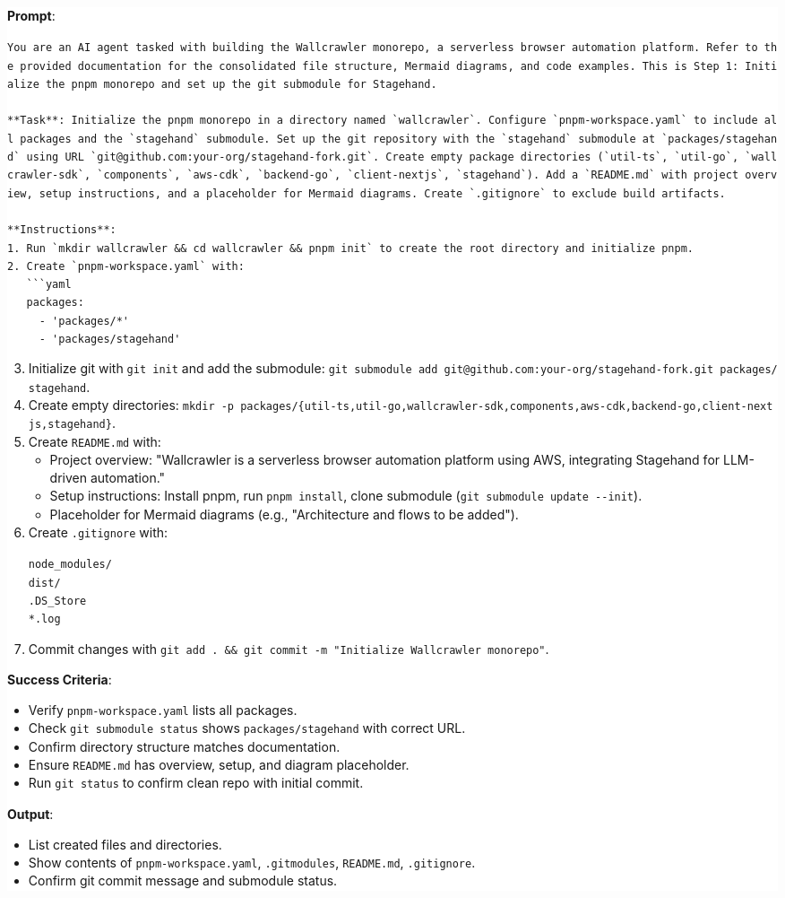 **Prompt**:

````plaintext
You are an AI agent tasked with building the Wallcrawler monorepo, a serverless browser automation platform. Refer to the provided documentation for the consolidated file structure, Mermaid diagrams, and code examples. This is Step 1: Initialize the pnpm monorepo and set up the git submodule for Stagehand.

**Task**: Initialize the pnpm monorepo in a directory named `wallcrawler`. Configure `pnpm-workspace.yaml` to include all packages and the `stagehand` submodule. Set up the git repository with the `stagehand` submodule at `packages/stagehand` using URL `git@github.com:your-org/stagehand-fork.git`. Create empty package directories (`util-ts`, `util-go`, `wallcrawler-sdk`, `components`, `aws-cdk`, `backend-go`, `client-nextjs`, `stagehand`). Add a `README.md` with project overview, setup instructions, and a placeholder for Mermaid diagrams. Create `.gitignore` to exclude build artifacts.

**Instructions**:
1. Run `mkdir wallcrawler && cd wallcrawler && pnpm init` to create the root directory and initialize pnpm.
2. Create `pnpm-workspace.yaml` with:
   ```yaml
   packages:
     - 'packages/*'
     - 'packages/stagehand'
````

3. Initialize git with `git init` and add the submodule: `git submodule add git@github.com:your-org/stagehand-fork.git packages/stagehand`.
4. Create empty directories: `mkdir -p packages/{util-ts,util-go,wallcrawler-sdk,components,aws-cdk,backend-go,client-nextjs,stagehand}`.
5. Create `README.md` with:
   - Project overview: "Wallcrawler is a serverless browser automation platform using AWS, integrating Stagehand for LLM-driven automation."
   - Setup instructions: Install pnpm, run `pnpm install`, clone submodule (`git submodule update --init`).
   - Placeholder for Mermaid diagrams (e.g., "Architecture and flows to be added").
6. Create `.gitignore` with:
   ```
   node_modules/
   dist/
   .DS_Store
   *.log
   ```
7. Commit changes with `git add . && git commit -m "Initialize Wallcrawler monorepo"`.

**Success Criteria**:

- Verify `pnpm-workspace.yaml` lists all packages.
- Check `git submodule status` shows `packages/stagehand` with correct URL.
- Confirm directory structure matches documentation.
- Ensure `README.md` has overview, setup, and diagram placeholder.
- Run `git status` to confirm clean repo with initial commit.

**Output**:

- List created files and directories.
- Show contents of `pnpm-workspace.yaml`, `.gitmodules`, `README.md`, `.gitignore`.
- Confirm git commit message and submodule status.
